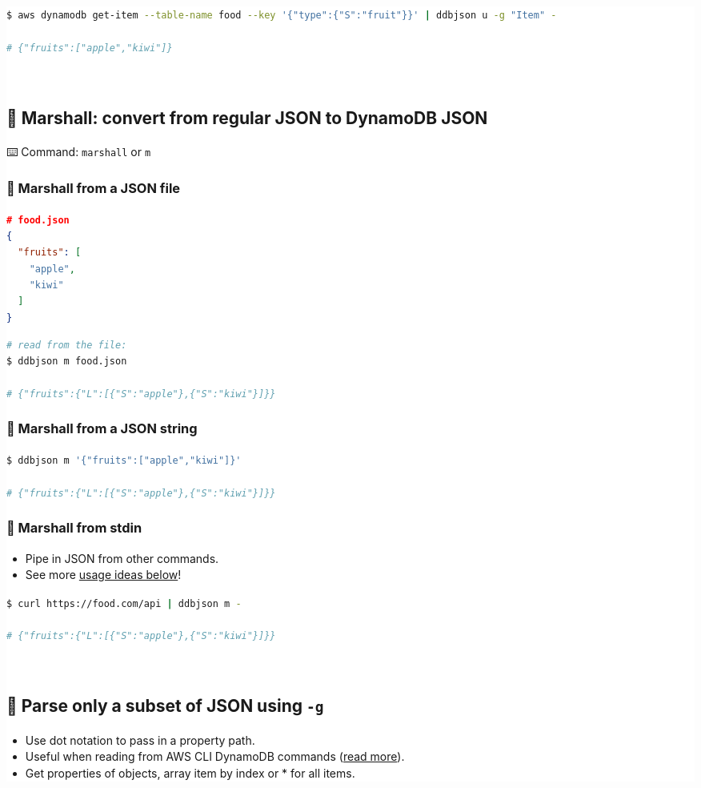 ```sh
$ aws dynamodb get-item --table-name food --key '{"type":{"S":"fruit"}}' | ddbjson u -g "Item" -

# {"fruits":["apple","kiwi"]}
```

<br />

## 🔷 Marshall: convert from regular JSON to DynamoDB JSON

⌨️ Command: `marshall` or `m`

### 🔹 Marshall from a JSON file

```json
# food.json
{
  "fruits": [
    "apple",
    "kiwi"
  ]
}
```

```sh
# read from the file:
$ ddbjson m food.json

# {"fruits":{"L":[{"S":"apple"},{"S":"kiwi"}]}}
```

### 🔹 Marshall from a JSON string

```sh
$ ddbjson m '{"fruits":["apple","kiwi"]}'

# {"fruits":{"L":[{"S":"apple"},{"S":"kiwi"}]}}
```

### 🔹 Marshall from stdin

- Pipe in JSON from other commands.
- See more [usage ideas below](#-more-usage-ideas)!

```sh
$ curl https://food.com/api | ddbjson m -

# {"fruits":{"L":[{"S":"apple"},{"S":"kiwi"}]}}
```

<br />

## 🍰 Parse only a subset of JSON using `-g`

- Use dot notation to pass in a property path.
- Useful when reading from AWS CLI DynamoDB commands ([read more](#-when-reading-from-aws-cli-dynamodb-commands)).
- Get properties of objects, array item by index or * for all items.

